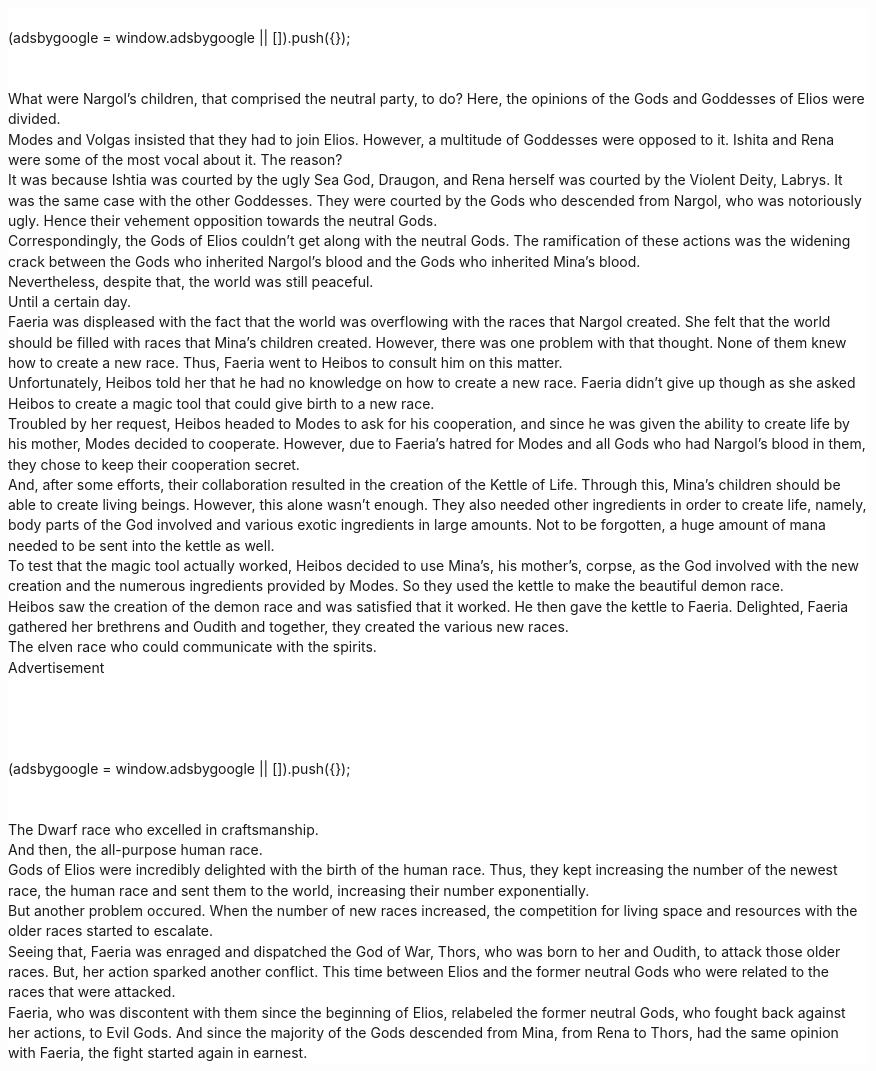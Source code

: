 <br/>
     (adsbygoogle = window.adsbygoogle || []).push({});
<br/>
<br/>
<br/>
What were Nargol’s children, that comprised the neutral party, to do? Here, the opinions of the Gods and Goddesses of Elios were divided.<br/>
Modes and Volgas insisted that they had to join Elios. However, a multitude of Goddesses were opposed to it. Ishita and Rena were some of the most vocal about it. The reason?<br/>
It was because Ishtia was courted by the ugly Sea God, Draugon, and Rena herself was courted by the Violent Deity, Labrys. It was the same case with the other Goddesses. They were courted by the Gods who descended from Nargol, who was notoriously ugly. Hence their vehement opposition towards the neutral Gods.<br/>
Correspondingly, the Gods of Elios couldn’t get along with the neutral Gods. The ramification of these actions was the widening crack between the Gods who inherited Nargol’s blood and the Gods who inherited Mina’s blood.<br/>
Nevertheless, despite that, the world was still peaceful.<br/>
Until a certain day.<br/>
Faeria was displeased with the fact that the world was overflowing with the races that Nargol created. She felt that the world should be filled with races that Mina’s children created. However, there was one problem with that thought. None of them knew how to create a new race. Thus, Faeria went to Heibos to consult him on this matter.<br/>
Unfortunately, Heibos told her that he had no knowledge on how to create a new race. Faeria didn’t give up though as she asked Heibos to create a magic tool that could give birth to a new race.<br/>
Troubled by her request, Heibos headed to Modes to ask for his cooperation, and since he was given the ability to create life by his mother, Modes decided to cooperate. However, due to Faeria’s hatred for Modes and all Gods who had Nargol’s blood in them, they chose to keep their cooperation secret.<br/>
And, after some efforts, their collaboration resulted in the creation of the Kettle of Life. Through this, Mina’s children should be able to create living beings. However, this alone wasn’t enough. They also needed other ingredients in order to create life, namely, body parts of the God involved and various exotic ingredients in large amounts. Not to be forgotten, a huge amount of mana needed to be sent into the kettle as well.<br/>
To test that the magic tool actually worked, Heibos decided to use Mina’s, his mother’s, corpse, as the God involved with the new creation and the numerous ingredients provided by Modes. So they used the kettle to make the beautiful demon race.<br/>
Heibos saw the creation of the demon race and was satisfied that it worked. He then gave the kettle to Faeria. Delighted, Faeria gathered her brethrens and Oudith and together, they created the various new races.<br/>
The elven race who could communicate with the spirits.<br/>
Advertisement<br/>
<br/>
<br/>
<br/>

<br/>
     (adsbygoogle = window.adsbygoogle || []).push({});
<br/>
<br/>
<br/>
The Dwarf race who excelled in craftsmanship.<br/>
And then, the all-purpose human race.<br/>
Gods of Elios were incredibly delighted with the birth of the human race. Thus, they kept increasing the number of the newest race, the human race and sent them to the world, increasing their number exponentially.<br/>
But another problem occured. When the number of new races increased, the competition for living space and resources with the older races started to escalate.<br/>
Seeing that, Faeria was enraged and dispatched the God of War, Thors, who was born to her and Oudith, to attack those older races. But, her action sparked another conflict. This time between Elios and the former neutral Gods who were related to the races that were attacked.<br/>
Faeria, who was discontent with them since the beginning of Elios, relabeled the former neutral Gods, who fought back against her actions, to Evil Gods. And since the majority of the Gods descended from Mina, from Rena to Thors, had the same opinion with Faeria, the fight started again in earnest.<br/>